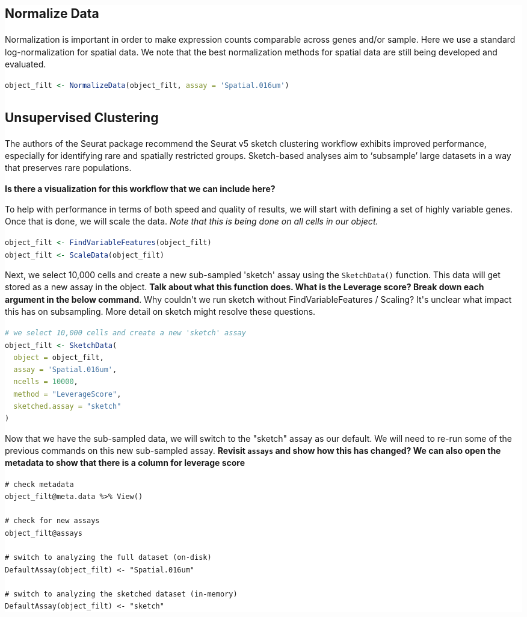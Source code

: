 ## Normalize Data

Normalization is important in order to make expression counts comparable across genes and/or sample. Here we use a standard log-normalization for spatial data. We note that the best normalization methods for spatial data are still being developed and evaluated. 

```r
object_filt <- NormalizeData(object_filt, assay = 'Spatial.016um')
```

## Unsupervised Clustering

The authors of the Seurat package recommend the Seurat v5 sketch clustering workflow exhibits improved performance, especially for identifying rare and spatially restricted groups. Sketch-based analyses aim to ‘subsample’ large datasets in a way that preserves rare populations. 

**Is there a visualization for this workflow that we can include here?**

To help with performance in terms of both speed and quality of results, we will start with defining a set of highly variable genes. Once that is done, we will scale the data. _Note that this is being done on all cells in our object._

```r
object_filt <- FindVariableFeatures(object_filt)
object_filt <- ScaleData(object_filt)
```

Next, we select 10,000 cells and create a new sub-sampled 'sketch' assay using the `SketchData()` function. This data will get stored as a new assay in the object. **Talk about what this function does. What is the Leverage score? Break down each argument in the below command**. Why couldn't we run sketch without FindVariableFeatures / Scaling? It's unclear what impact this has on subsampling. More detail on sketch might resolve these questions.

```r
# we select 10,000 cells and create a new 'sketch' assay
object_filt <- SketchData(
  object = object_filt,
  assay = 'Spatial.016um',
  ncells = 10000,
  method = "LeverageScore",
  sketched.assay = "sketch"
)
```
Now that we have the sub-sampled data, we will switch to the "sketch" assay as our default. We will need to re-run some of the previous commands on this new sub-sampled assay. **Revisit `assays` and show how this has changed? We can also open the metadata to show that there is a column for leverage score**

```
# check metadata
object_filt@meta.data %>% View()

# check for new assays
object_filt@assays

# switch to analyzing the full dataset (on-disk)
DefaultAssay(object_filt) <- "Spatial.016um"

# switch to analyzing the sketched dataset (in-memory)
DefaultAssay(object_filt) <- "sketch"
```
